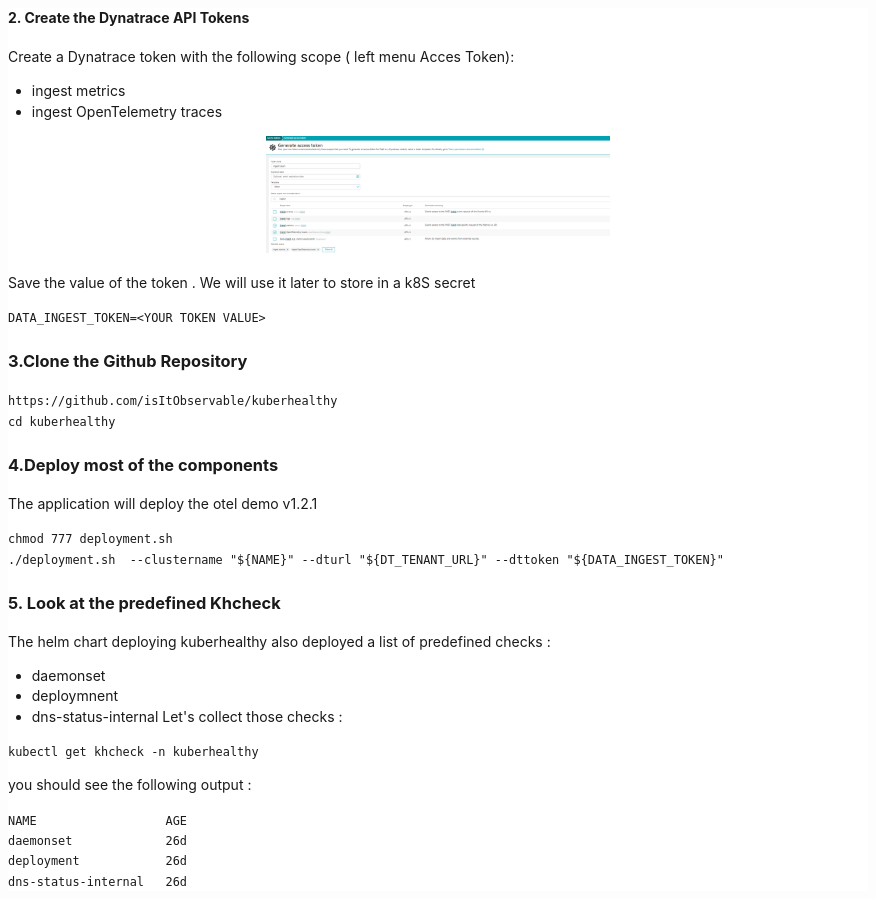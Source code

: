 
#### 2. Create the Dynatrace API Tokens
Create a Dynatrace token with the following scope ( left menu Acces Token):
* ingest metrics
* ingest OpenTelemetry traces
<p align="center"><img src="/image/data_ingest.png" width="40%" alt="data token" /></p>
Save the value of the token . We will use it later to store in a k8S secret

```
DATA_INGEST_TOKEN=<YOUR TOKEN VALUE>
```
### 3.Clone the Github Repository
```shell
https://github.com/isItObservable/kuberhealthy
cd kuberhealthy
```
### 4.Deploy most of the components
The application will deploy the otel demo v1.2.1
```shell
chmod 777 deployment.sh
./deployment.sh  --clustername "${NAME}" --dturl "${DT_TENANT_URL}" --dttoken "${DATA_INGEST_TOKEN}"
```
### 5. Look at the predefined Khcheck
The helm chart deploying kuberhealthy also deployed a list of predefined checks :
* daemonset
* deploymnent
* dns-status-internal
Let's collect those checks :
```shell
kubectl get khcheck -n kuberhealthy
```
you should see the following output :
```shell
NAME                  AGE
daemonset             26d
deployment            26d
dns-status-internal   26d
```
